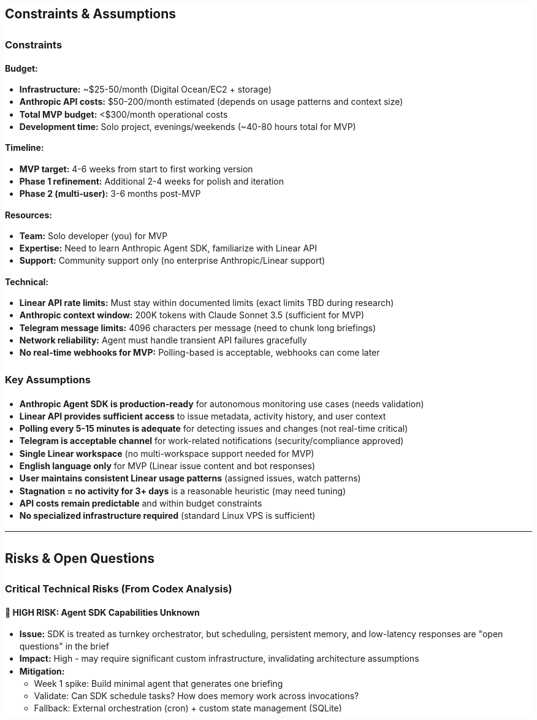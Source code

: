 
## Constraints & Assumptions

### Constraints

**Budget:**
- **Infrastructure:** ~$25-50/month (Digital Ocean/EC2 + storage)
- **Anthropic API costs:** $50-200/month estimated (depends on usage patterns and context size)
- **Total MVP budget:** <$300/month operational costs
- **Development time:** Solo project, evenings/weekends (~40-80 hours total for MVP)

**Timeline:**
- **MVP target:** 4-6 weeks from start to first working version
- **Phase 1 refinement:** Additional 2-4 weeks for polish and iteration
- **Phase 2 (multi-user):** 3-6 months post-MVP

**Resources:**
- **Team:** Solo developer (you) for MVP
- **Expertise:** Need to learn Anthropic Agent SDK, familiarize with Linear API
- **Support:** Community support only (no enterprise Anthropic/Linear support)

**Technical:**
- **Linear API rate limits:** Must stay within documented limits (exact limits TBD during research)
- **Anthropic context window:** 200K tokens with Claude Sonnet 3.5 (sufficient for MVP)
- **Telegram message limits:** 4096 characters per message (need to chunk long briefings)
- **Network reliability:** Agent must handle transient API failures gracefully
- **No real-time webhooks for MVP:** Polling-based is acceptable, webhooks can come later

### Key Assumptions

- **Anthropic Agent SDK is production-ready** for autonomous monitoring use cases (needs validation)
- **Linear API provides sufficient access** to issue metadata, activity history, and user context
- **Polling every 5-15 minutes is adequate** for detecting issues and changes (not real-time critical)
- **Telegram is acceptable channel** for work-related notifications (security/compliance approved)
- **Single Linear workspace** (no multi-workspace support needed for MVP)
- **English language only** for MVP (Linear issue content and bot responses)
- **User maintains consistent Linear usage patterns** (assigned issues, watch patterns)
- **Stagnation = no activity for 3+ days** is a reasonable heuristic (may need tuning)
- **API costs remain predictable** and within budget constraints
- **No specialized infrastructure required** (standard Linux VPS is sufficient)

---

## Risks & Open Questions

### Critical Technical Risks (From Codex Analysis)

**🔴 HIGH RISK: Agent SDK Capabilities Unknown**
- **Issue:** SDK is treated as turnkey orchestrator, but scheduling, persistent memory, and low-latency responses are "open questions" in the brief
- **Impact:** High - may require significant custom infrastructure, invalidating architecture assumptions
- **Mitigation:**
  - Week 1 spike: Build minimal agent that generates one briefing
  - Validate: Can SDK schedule tasks? How does memory work across invocations?
  - Fallback: External orchestration (cron) + custom state management (SQLite)
